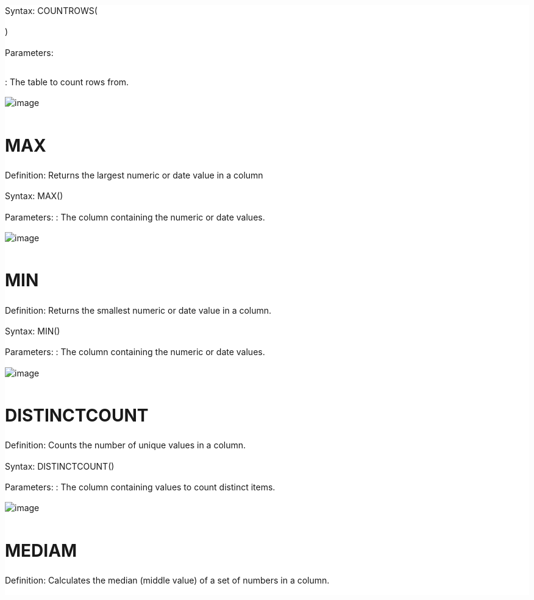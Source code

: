 Syntax:
COUNTROWS(<table>)

Parameters:
<table>: The table to count rows from.

![image](https://github.com/user-attachments/assets/f3c4903e-27f0-42e0-9318-e49ed834d167)


# MAX
Definition:
Returns the largest numeric or date value in a column

Syntax:
MAX(<column>)

Parameters:
<column>: The column containing the numeric or date values.

![image](https://github.com/user-attachments/assets/a414b008-1f12-4e5f-9330-8bfebcb4b4f8)

# MIN

Definition:
Returns the smallest numeric or date value in a column.

Syntax:
MIN(<column>)

Parameters:
<column>: The column containing the numeric or date values.

![image](https://github.com/user-attachments/assets/5f2200c8-e8cf-4dc5-bdf9-17edbcface24)


# DISTINCTCOUNT

Definition:
Counts the number of unique values in a column.

Syntax:
DISTINCTCOUNT(<column>)

Parameters:
<column>: The column containing values to count distinct items.

![image](https://github.com/user-attachments/assets/783a0333-d519-426e-8e3e-5fee46cc872e)


# MEDIAM

Definition:
Calculates the median (middle value) of a set of numbers in a column.
